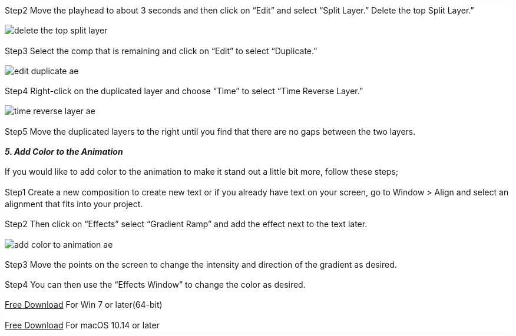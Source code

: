 Step2 Move the playhead to about 3 seconds and then click on “Edit” and select “Split Layer.” Delete the top Split Layer.”

![delete the top split layer](https://images.wondershare.com/filmora/article-images/2022/07/delete-the-top-split-layer.jpg)

Step3 Select the comp that is remaining and click on “Edit” to select “Duplicate.”

![edit duplicate ae](https://images.wondershare.com/filmora/article-images/2022/07/edit-duplicate-ae.jpg)

Step4 Right-click on the duplicated layer and choose “Time” to select “Time Reverse Layer.”

![time reverse layer ae](https://images.wondershare.com/filmora/article-images/2022/07/time-reverse-layer-ae.jpg)

Step5 Move the duplicated layers to the right until you find that there are no gaps between the two layers.

**_5\. Add Color to the Animation_**

If you would like to add color to the animation to make it stand out a little bit more, follow these steps;

Step1 Create a new composition to create new text or if you already have text on your screen, go to Window > Align and select an alignment that fits into your project.

Step2 Then click on “Effects” select “Gradient Ramp” and add the effect next to the text later.

![add color to animation ae](https://images.wondershare.com/filmora/article-images/2022/07/add-color-to-animation-ae.jpg)

Step3 Move the points on the screen to change the intensity and direction of the gradient as desired.

Step4 You can then use the “Effects Window” to change the color as desired.

[Free Download](https://tools.techidaily.com/wondershare/filmora/download/) For Win 7 or later(64-bit)

[Free Download](https://tools.techidaily.com/wondershare/filmora/download/) For macOS 10.14 or later

<ins class="adsbygoogle"
     style="display:block"
     data-ad-format="autorelaxed"
     data-ad-client="ca-pub-7571918770474297"
     data-ad-slot="1223367746"></ins>

<ins class="adsbygoogle"
     style="display:block"
     data-ad-format="autorelaxed"
     data-ad-client="ca-pub-7571918770474297"
     data-ad-slot="1223367746"></ins>



<ins class="adsbygoogle"
     style="display:block"
     data-ad-client="ca-pub-7571918770474297"
     data-ad-slot="8358498916"
     data-ad-format="auto"
     data-full-width-responsive="true"></ins>


